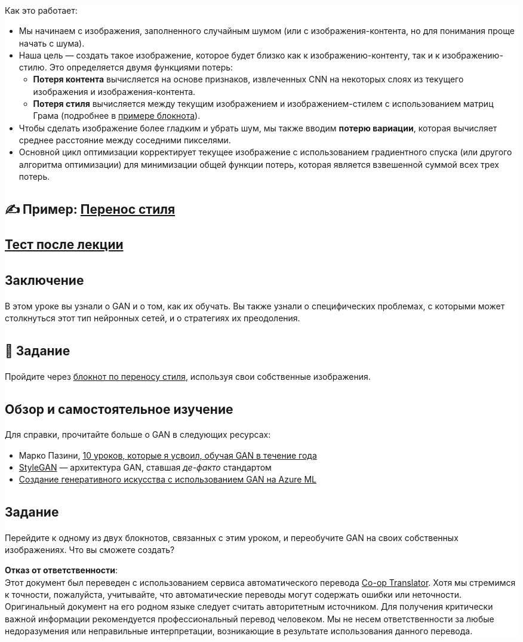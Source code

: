Как это работает:
* Мы начинаем с изображения, заполненного случайным шумом (или с изображения-контента, но для понимания проще начать с шума).
* Наша цель — создать такое изображение, которое будет близко как к изображению-контенту, так и к изображению-стилю. Это определяется двумя функциями потерь:
   - **Потеря контента** вычисляется на основе признаков, извлеченных CNN на некоторых слоях из текущего изображения и изображения-контента.
   - **Потеря стиля** вычисляется между текущим изображением и изображением-стилем с использованием матриц Грама (подробнее в [примере блокнота](../../../../../lessons/4-ComputerVision/10-GANs/StyleTransfer.ipynb)).
* Чтобы сделать изображение более гладким и убрать шум, мы также вводим **потерю вариации**, которая вычисляет среднее расстояние между соседними пикселями.
* Основной цикл оптимизации корректирует текущее изображение с использованием градиентного спуска (или другого алгоритма оптимизации) для минимизации общей функции потерь, которая является взвешенной суммой всех трех потерь.

## ✍️ Пример: [Перенос стиля](../../../../../lessons/4-ComputerVision/10-GANs/StyleTransfer.ipynb)

## [Тест после лекции](https://red-field-0a6ddfd03.1.azurestaticapps.net/quiz/210)

## Заключение

В этом уроке вы узнали о GAN и о том, как их обучать. Вы также узнали о специфических проблемах, с которыми может столкнуться этот тип нейронных сетей, и о стратегиях их преодоления.

## 🚀 Задание

Пройдите через [блокнот по переносу стиля](../../../../../lessons/4-ComputerVision/10-GANs/StyleTransfer.ipynb), используя свои собственные изображения.

## Обзор и самостоятельное изучение

Для справки, прочитайте больше о GAN в следующих ресурсах:

* Марко Пазини, [10 уроков, которые я усвоил, обучая GAN в течение года](https://towardsdatascience.com/10-lessons-i-learned-training-generative-adversarial-networks-gans-for-a-year-c9071159628)
* [StyleGAN](https://en.wikipedia.org/wiki/StyleGAN) — архитектура GAN, ставшая *де-факто* стандартом
* [Создание генеративного искусства с использованием GAN на Azure ML](https://soshnikov.com/scienceart/creating-generative-art-using-gan-on-azureml/)

## Задание

Перейдите к одному из двух блокнотов, связанных с этим уроком, и переобучите GAN на своих собственных изображениях. Что вы сможете создать?

**Отказ от ответственности**:  
Этот документ был переведен с использованием сервиса автоматического перевода [Co-op Translator](https://github.com/Azure/co-op-translator). Хотя мы стремимся к точности, пожалуйста, учитывайте, что автоматические переводы могут содержать ошибки или неточности. Оригинальный документ на его родном языке следует считать авторитетным источником. Для получения критически важной информации рекомендуется профессиональный перевод человеком. Мы не несем ответственности за любые недоразумения или неправильные интерпретации, возникающие в результате использования данного перевода.